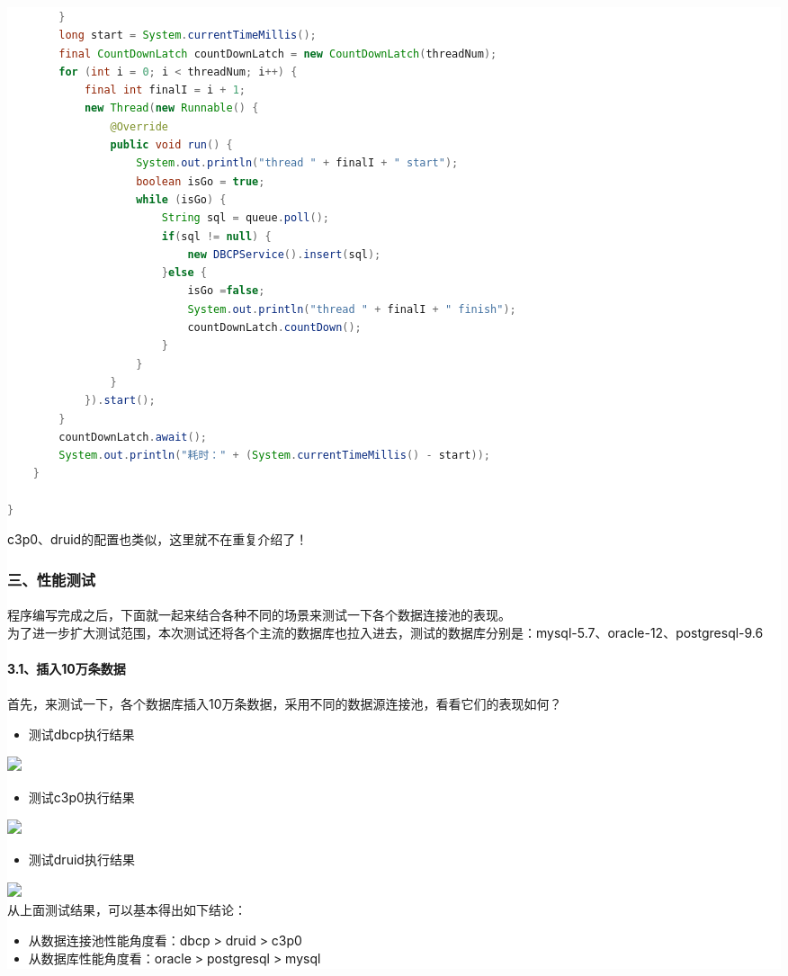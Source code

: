 ```java
		}
		long start = System.currentTimeMillis();
		final CountDownLatch countDownLatch = new CountDownLatch(threadNum);
		for (int i = 0; i < threadNum; i++) {
			final int finalI = i + 1;
			new Thread(new Runnable() {
				@Override
				public void run() {
					System.out.println("thread " + finalI + " start");
					boolean isGo = true;
					while (isGo) {
						String sql = queue.poll();
						if(sql != null) {
							new DBCPService().insert(sql);
						}else {
							isGo =false;
							System.out.println("thread " + finalI + " finish");
							countDownLatch.countDown();
						}
					}
				}
			}).start();
		}
		countDownLatch.await(); 
		System.out.println("耗时：" + (System.currentTimeMillis() - start));
	}

}
```
c3p0、druid的配置也类似，这里就不在重复介绍了！
<a name="sU2Qv"></a>
### 三、性能测试
程序编写完成之后，下面就一起来结合各种不同的场景来测试一下各个数据连接池的表现。<br />为了进一步扩大测试范围，本次测试还将各个主流的数据库也拉入进去，测试的数据库分别是：mysql-5.7、oracle-12、postgresql-9.6
<a name="xbP3S"></a>
#### 3.1、插入10万条数据
首先，来测试一下，各个数据库插入10万条数据，采用不同的数据源连接池，看看它们的表现如何？

- 测试dbcp执行结果

![](https://cdn.nlark.com/yuque/0/2022/jpeg/396745/1658641229816-37598a68-7221-4cec-9a0c-9df81151a5e9.jpeg#clientId=u7df12878-6e6b-4&from=paste&id=u55b9ae60&originHeight=249&originWidth=1080&originalType=url&ratio=1&rotation=0&showTitle=false&status=done&style=shadow&taskId=uc76f1fe5-bde8-406d-97a5-cc79bf956e2&title=)

- 测试c3p0执行结果

![](https://cdn.nlark.com/yuque/0/2022/jpeg/396745/1658641229714-66aa2192-9142-447e-affc-85930a9aa9e7.jpeg#clientId=u7df12878-6e6b-4&from=paste&id=u32605c82&originHeight=254&originWidth=1080&originalType=url&ratio=1&rotation=0&showTitle=false&status=done&style=shadow&taskId=ue8b9633d-3778-4773-ad07-e88075cac84&title=)

- 测试druid执行结果

![](https://cdn.nlark.com/yuque/0/2022/jpeg/396745/1658641229718-7bb4c6ab-8128-4e1d-92ab-43a353d0ed16.jpeg#clientId=u7df12878-6e6b-4&from=paste&id=uce6fc5b6&originHeight=253&originWidth=1080&originalType=url&ratio=1&rotation=0&showTitle=false&status=done&style=shadow&taskId=ubad81689-8fcc-43b2-81ff-25fb9aeb08b&title=)<br />从上面测试结果，可以基本得出如下结论：

- 从数据连接池性能角度看：dbcp > druid > c3p0
- 从数据库性能角度看：oracle > postgresql > mysql
